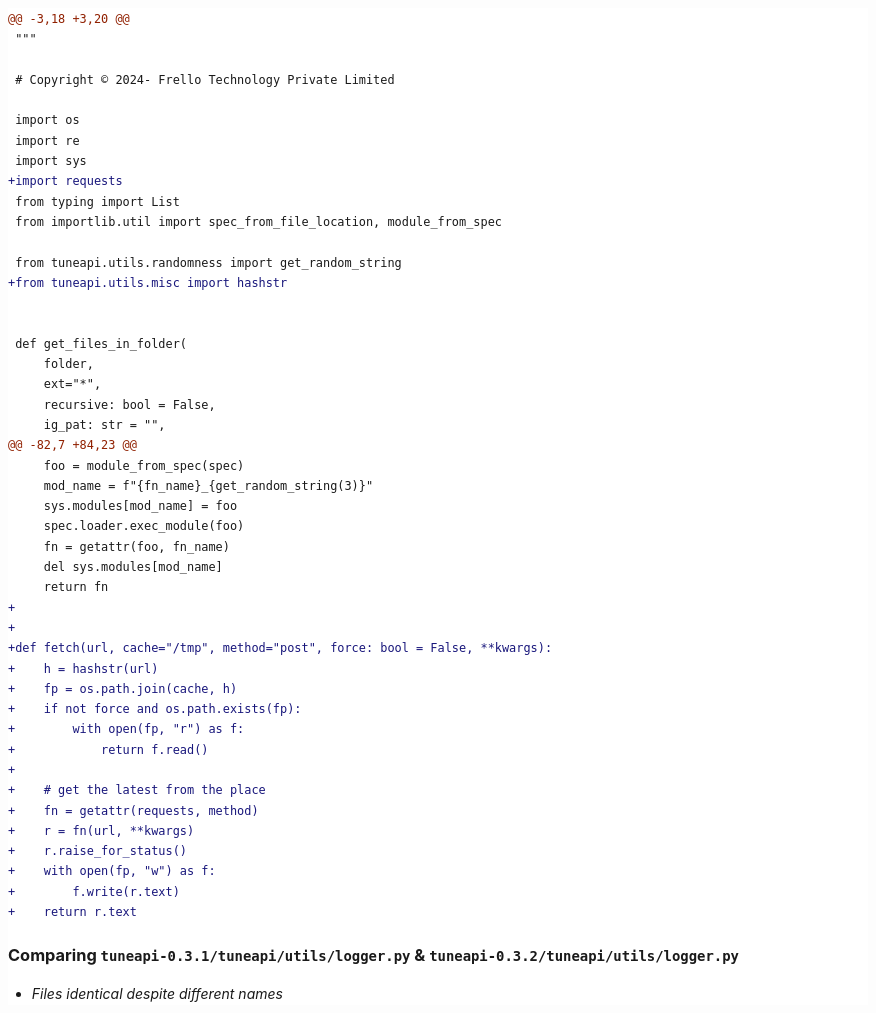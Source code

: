 ```diff
@@ -3,18 +3,20 @@
 """
 
 # Copyright © 2024- Frello Technology Private Limited
 
 import os
 import re
 import sys
+import requests
 from typing import List
 from importlib.util import spec_from_file_location, module_from_spec
 
 from tuneapi.utils.randomness import get_random_string
+from tuneapi.utils.misc import hashstr
 
 
 def get_files_in_folder(
     folder,
     ext="*",
     recursive: bool = False,
     ig_pat: str = "",
@@ -82,7 +84,23 @@
     foo = module_from_spec(spec)
     mod_name = f"{fn_name}_{get_random_string(3)}"
     sys.modules[mod_name] = foo
     spec.loader.exec_module(foo)
     fn = getattr(foo, fn_name)
     del sys.modules[mod_name]
     return fn
+
+
+def fetch(url, cache="/tmp", method="post", force: bool = False, **kwargs):
+    h = hashstr(url)
+    fp = os.path.join(cache, h)
+    if not force and os.path.exists(fp):
+        with open(fp, "r") as f:
+            return f.read()
+
+    # get the latest from the place
+    fn = getattr(requests, method)
+    r = fn(url, **kwargs)
+    r.raise_for_status()
+    with open(fp, "w") as f:
+        f.write(r.text)
+    return r.text
```

### Comparing `tuneapi-0.3.1/tuneapi/utils/logger.py` & `tuneapi-0.3.2/tuneapi/utils/logger.py`

 * *Files identical despite different names*
